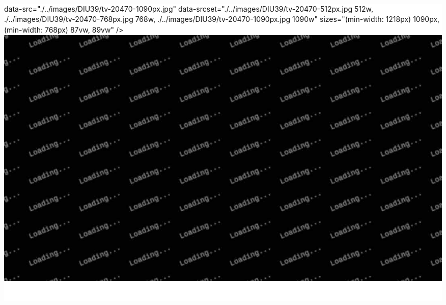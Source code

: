   data-src="./../images/DIU39/tv-20470-1090px.jpg"
  data-srcset="./../images/DIU39/tv-20470-512px.jpg 512w,
  ./../images/DIU39/tv-20470-768px.jpg 768w,
  ./../images/DIU39/tv-20470-1090px.jpg 1090w"
  sizes="(min-width: 1218px) 1090px,
  (min-width: 768px) 87vw,
  89vw" />
 <img width="100%" height="100%" class="lazyload" src="./../images/loading.jpg"
  data-src="./../images/DIU39/bd-20470-1090px.jpg"
  data-srcset="./../images/DIU39/bd-20470-512px.jpg 512w,
  ./../images/DIU39/bd-20470-768px.jpg 768w,
  ./../images/DIU39/bd-20470-1090px.jpg 1090w"
  sizes="(min-width: 1218px) 1090px,
  (min-width: 768px) 87vw,
  89vw" />
</div>

<br>

<div id="container1" class="twentytwenty-container">